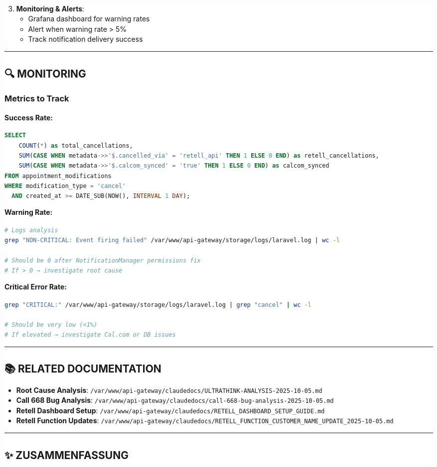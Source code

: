 3. **Monitoring & Alerts**:
   - Grafana dashboard for warning rates
   - Alert when warning rate > 5%
   - Track notification delivery success

---

## 🔍 MONITORING

### Metrics to Track

**Success Rate:**
```sql
SELECT
    COUNT(*) as total_cancellations,
    SUM(CASE WHEN metadata->>'$.cancelled_via' = 'retell_api' THEN 1 ELSE 0 END) as retell_cancellations,
    SUM(CASE WHEN metadata->>'$.calcom_synced' = 'true' THEN 1 ELSE 0 END) as calcom_synced
FROM appointment_modifications
WHERE modification_type = 'cancel'
  AND created_at >= DATE_SUB(NOW(), INTERVAL 1 DAY);
```

**Warning Rate:**
```bash
# Logs analysis
grep "NON-CRITICAL: Event firing failed" /var/www/api-gateway/storage/logs/laravel.log | wc -l

# Should be 0 after NotificationManager permissions fix
# If > 0 → investigate root cause
```

**Critical Error Rate:**
```bash
grep "CRITICAL:" /var/www/api-gateway/storage/logs/laravel.log | grep "cancel" | wc -l

# Should be very low (<1%)
# If elevated → investigate Cal.com or DB issues
```

---

## 📚 RELATED DOCUMENTATION

- **Root Cause Analysis**: `/var/www/api-gateway/claudedocs/ULTRATHINK-ANALYSIS-2025-10-05.md`
- **Call 668 Bug Analysis**: `/var/www/api-gateway/claudedocs/call-668-bug-analysis-2025-10-05.md`
- **Retell Dashboard Setup**: `/var/www/api-gateway/claudedocs/RETELL_DASHBOARD_SETUP_GUIDE.md`
- **Retell Function Updates**: `/var/www/api-gateway/claudedocs/RETELL_FUNCTION_CUSTOMER_NAME_UPDATE_2025-10-05.md`

---

## ✨ ZUSAMMENFASSUNG
